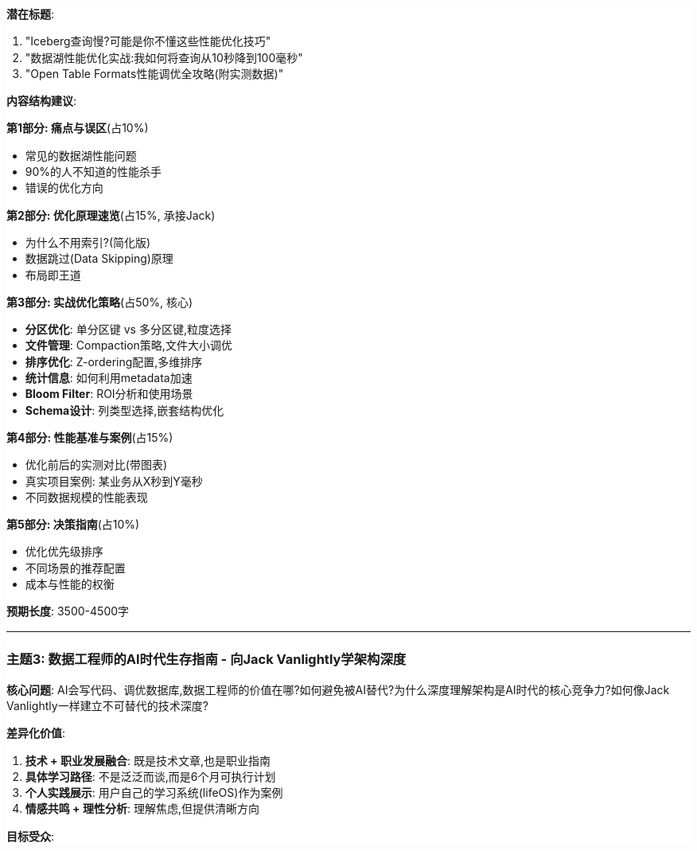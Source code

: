 **潜在标题**:

1. "Iceberg查询慢?可能是你不懂这些性能优化技巧"
2. "数据湖性能优化实战:我如何将查询从10秒降到100毫秒"
3. "Open Table Formats性能调优全攻略(附实测数据)"

**内容结构建议**:

**第1部分: 痛点与误区**(占10%)

- 常见的数据湖性能问题
- 90%的人不知道的性能杀手
- 错误的优化方向

**第2部分: 优化原理速览**(占15%, 承接Jack)

- 为什么不用索引?(简化版)
- 数据跳过(Data Skipping)原理
- 布局即王道

**第3部分: 实战优化策略**(占50%, 核心)

- **分区优化**: 单分区键 vs 多分区键,粒度选择
- **文件管理**: Compaction策略,文件大小调优
- **排序优化**: Z-ordering配置,多维排序
- **统计信息**: 如何利用metadata加速
- **Bloom Filter**: ROI分析和使用场景
- **Schema设计**: 列类型选择,嵌套结构优化

**第4部分: 性能基准与案例**(占15%)

- 优化前后的实测对比(带图表)
- 真实项目案例: 某业务从X秒到Y毫秒
- 不同数据规模的性能表现

**第5部分: 决策指南**(占10%)

- 优化优先级排序
- 不同场景的推荐配置
- 成本与性能的权衡

**预期长度**: 3500-4500字

---

### 主题3: 数据工程师的AI时代生存指南 - 向Jack Vanlightly学架构深度

**核心问题**:
AI会写代码、调优数据库,数据工程师的价值在哪?如何避免被AI替代?为什么深度理解架构是AI时代的核心竞争力?如何像Jack Vanlightly一样建立不可替代的技术深度?

**差异化价值**:

1. **技术 + 职业发展融合**: 既是技术文章,也是职业指南
2. **具体学习路径**: 不是泛泛而谈,而是6个月可执行计划
3. **个人实践展示**: 用户自己的学习系统(lifeOS)作为案例
4. **情感共鸣 + 理性分析**: 理解焦虑,但提供清晰方向

**目标受众**:
